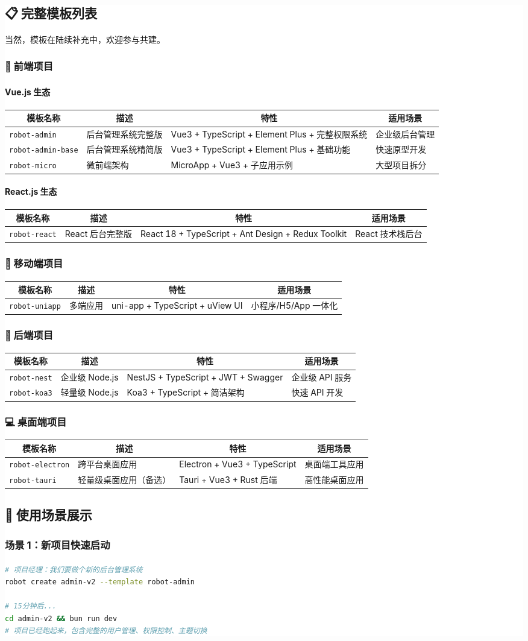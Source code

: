 ## 📋 完整模板列表

当然，模板在陆续补充中，欢迎参与共建。

### 🎨 前端项目

#### Vue.js 生态

| 模板名称           | 描述               | 特性                                            | 适用场景       |
| ------------------ | ------------------ | ----------------------------------------------- | -------------- |
| `robot-admin`      | 后台管理系统完整版 | Vue3 + TypeScript + Element Plus + 完整权限系统 | 企业级后台管理 |
| `robot-admin-base` | 后台管理系统精简版 | Vue3 + TypeScript + Element Plus + 基础功能     | 快速原型开发   |
| `robot-micro`      | 微前端架构         | MicroApp + Vue3 + 子应用示例                    | 大型项目拆分   |

#### React.js 生态

| 模板名称      | 描述             | 特性                                               | 适用场景         |
| ------------- | ---------------- | -------------------------------------------------- | ---------------- |
| `robot-react` | React 后台完整版 | React 18 + TypeScript + Ant Design + Redux Toolkit | React 技术栈后台 |

### 📱 移动端项目

| 模板名称       | 描述     | 特性                            | 适用场景             |
| -------------- | -------- | ------------------------------- | -------------------- |
| `robot-uniapp` | 多端应用 | uni-app + TypeScript + uView UI | 小程序/H5/App 一体化 |

### 🚀 后端项目

| 模板名称     | 描述           | 特性                                | 适用场景        |
| ------------ | -------------- | ----------------------------------- | --------------- |
| `robot-nest` | 企业级 Node.js | NestJS + TypeScript + JWT + Swagger | 企业级 API 服务 |
| `robot-koa3` | 轻量级 Node.js | Koa3 + TypeScript + 简洁架构        | 快速 API 开发   |

### 💻 桌面端项目

| 模板名称         | 描述                   | 特性                         | 适用场景       |
| ---------------- | ---------------------- | ---------------------------- | -------------- |
| `robot-electron` | 跨平台桌面应用         | Electron + Vue3 + TypeScript | 桌面端工具应用 |
| `robot-tauri`    | 轻量级桌面应用（备选） | Tauri + Vue3 + Rust 后端     | 高性能桌面应用 |

## 🎨 使用场景展示

### 场景 1：新项目快速启动

```bash
# 项目经理：我们要做个新的后台管理系统
robot create admin-v2 --template robot-admin

# 15分钟后...
cd admin-v2 && bun run dev
# 项目已经跑起来，包含完整的用户管理、权限控制、主题切换
```
